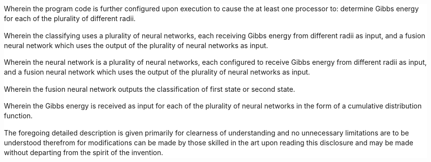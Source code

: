 Wherein the program code is further configured upon execution to cause the at least one processor to: determine Gibbs energy for each of the plurality of different radii.

Wherein the classifying uses a plurality of neural networks, each receiving Gibbs energy from different radii as input, and a fusion neural network which uses the output of the plurality of neural networks as input.

Wherein the neural network is a plurality of neural networks, each configured to receive Gibbs energy from different radii as input, and a fusion neural network which uses the output of the plurality of neural networks as input.

Wherein the fusion neural network outputs the classification of first state or second state.

Wherein the Gibbs energy is received as input for each of the plurality of neural networks in the form of a cumulative distribution function.

The foregoing detailed description is given primarily for clearness of understanding and no unnecessary limitations are to be understood therefrom for modifications can be made by those skilled in the art upon reading this disclosure and may be made without departing from the spirit of the invention.


